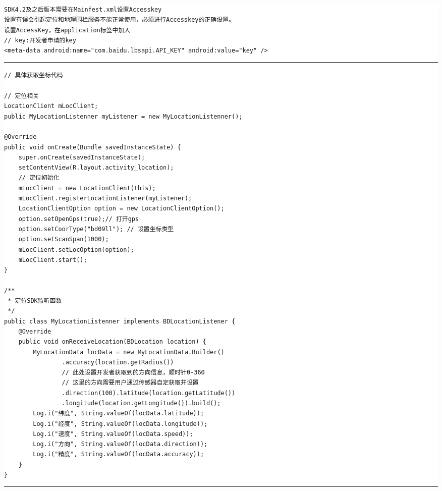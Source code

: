 	SDK4.2及之后版本需要在Mainfest.xml设置Accesskey
	设置有误会引起定位和地理围栏服务不能正常使用，必须进行Accesskey的正确设置。
	设置AccessKey，在application标签中加入
	// key:开发者申请的key
	<meta-data android:name="com.baidu.lbsapi.API_KEY" android:value="key" />

>

---

>

	// 具体获取坐标代码

	// 定位相关
	LocationClient mLocClient;
	public MyLocationListenner myListener = new MyLocationListenner();

	@Override
	public void onCreate(Bundle savedInstanceState) {
		super.onCreate(savedInstanceState);
		setContentView(R.layout.activity_location);
		// 定位初始化
		mLocClient = new LocationClient(this);
		mLocClient.registerLocationListener(myListener);
		LocationClientOption option = new LocationClientOption();
		option.setOpenGps(true);// 打开gps
		option.setCoorType("bd09ll"); // 设置坐标类型
		option.setScanSpan(1000);
		mLocClient.setLocOption(option);
		mLocClient.start();
	}

	/**
	 * 定位SDK监听函数
	 */
	public class MyLocationListenner implements BDLocationListener {
		@Override
		public void onReceiveLocation(BDLocation location) {
			MyLocationData locData = new MyLocationData.Builder()
					.accuracy(location.getRadius())
					// 此处设置开发者获取到的方向信息，顺时针0-360
					// 这里的方向需要用户通过传感器自定获取并设置
					.direction(100).latitude(location.getLatitude())
					.longitude(location.getLongitude()).build();
			Log.i("纬度", String.valueOf(locData.latitude));
			Log.i("经度", String.valueOf(locData.longitude));
			Log.i("速度", String.valueOf(locData.speed));
			Log.i("方向", String.valueOf(locData.direction));
			Log.i("精度", String.valueOf(locData.accuracy));
		}
	}

>

---